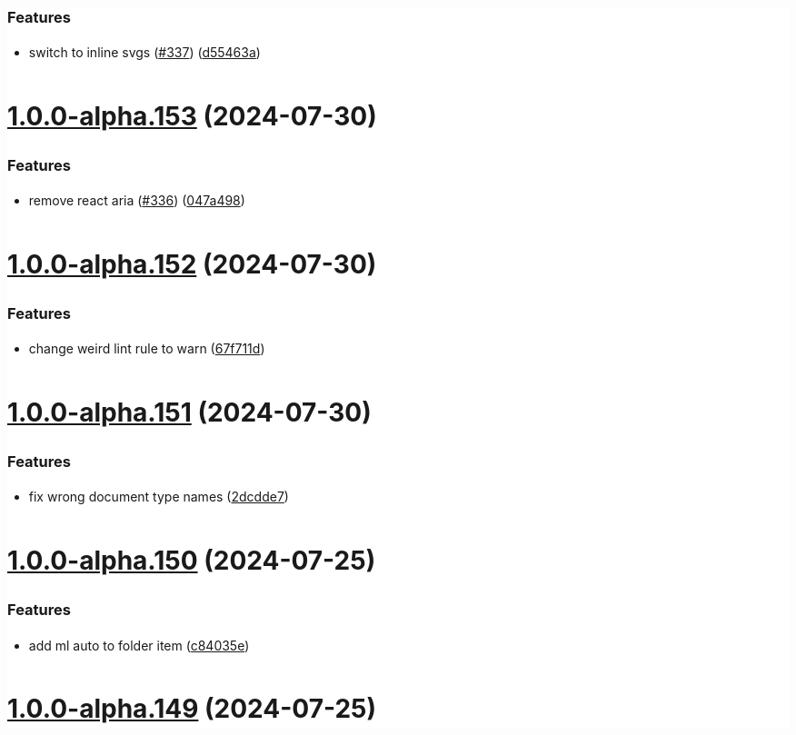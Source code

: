 
### Features

* switch to inline svgs ([#337](https://github.com/powerhouse-inc/design-system/issues/337)) ([d55463a](https://github.com/powerhouse-inc/design-system/commit/d55463acfbb47919aa747f99536b1d4c4840e12f))

# [1.0.0-alpha.153](https://github.com/powerhouse-inc/design-system/compare/v1.0.0-alpha.152...v1.0.0-alpha.153) (2024-07-30)


### Features

* remove react aria ([#336](https://github.com/powerhouse-inc/design-system/issues/336)) ([047a498](https://github.com/powerhouse-inc/design-system/commit/047a498f3e4b40bfa3d19c18d49d3a14db44d932))

# [1.0.0-alpha.152](https://github.com/powerhouse-inc/design-system/compare/v1.0.0-alpha.151...v1.0.0-alpha.152) (2024-07-30)


### Features

* change weird lint rule to warn ([67f711d](https://github.com/powerhouse-inc/design-system/commit/67f711d90cd33737b813714d9552aa5816837b25))

# [1.0.0-alpha.151](https://github.com/powerhouse-inc/design-system/compare/v1.0.0-alpha.150...v1.0.0-alpha.151) (2024-07-30)


### Features

* fix wrong document type names ([2dcdde7](https://github.com/powerhouse-inc/design-system/commit/2dcdde71cf5a7afe486d6d87b223ebbb0f5f31b6))

# [1.0.0-alpha.150](https://github.com/powerhouse-inc/design-system/compare/v1.0.0-alpha.149...v1.0.0-alpha.150) (2024-07-25)


### Features

* add ml auto to folder item ([c84035e](https://github.com/powerhouse-inc/design-system/commit/c84035e5a84925a883e1e663f0154b80c3f693e4))

# [1.0.0-alpha.149](https://github.com/powerhouse-inc/design-system/compare/v1.0.0-alpha.148...v1.0.0-alpha.149) (2024-07-25)
